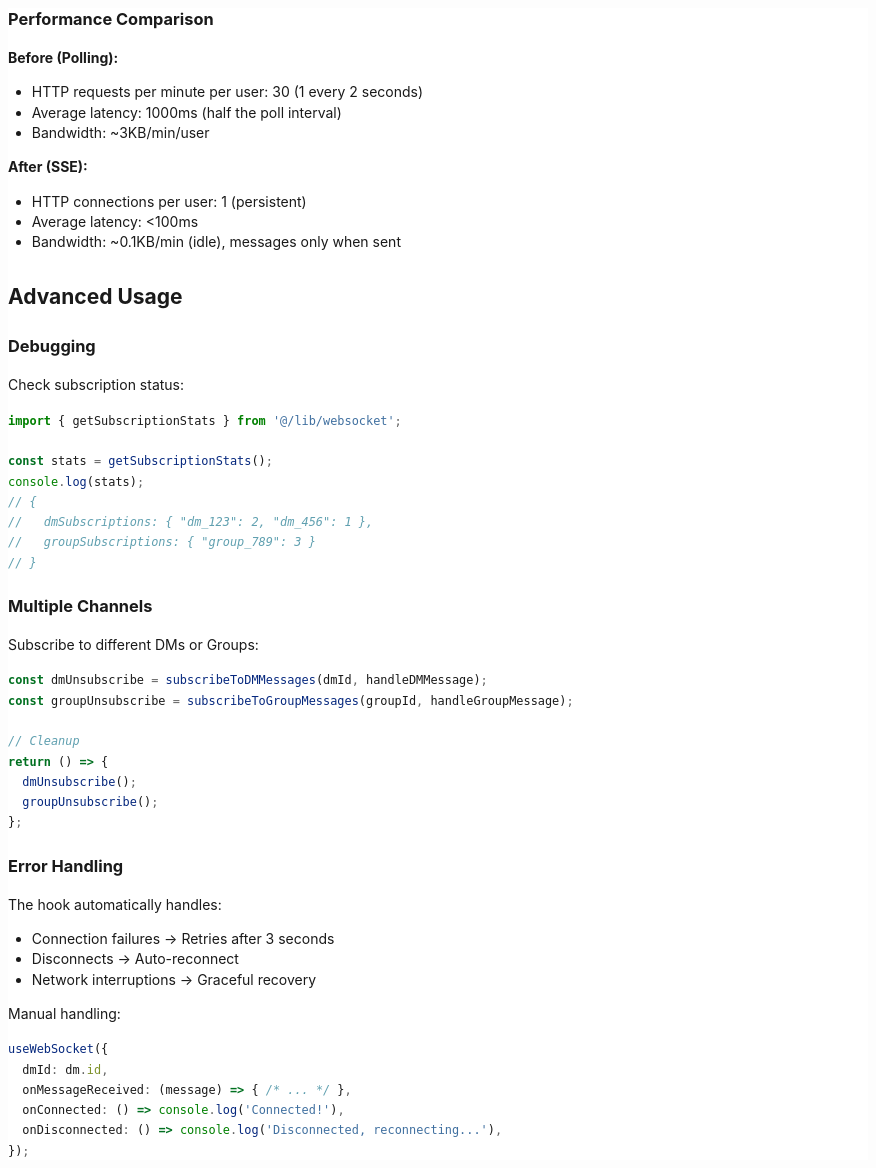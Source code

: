 ### Performance Comparison

**Before (Polling):**
- HTTP requests per minute per user: 30 (1 every 2 seconds)
- Average latency: 1000ms (half the poll interval)
- Bandwidth: ~3KB/min/user

**After (SSE):**
- HTTP connections per user: 1 (persistent)
- Average latency: <100ms
- Bandwidth: ~0.1KB/min (idle), messages only when sent

## Advanced Usage

### Debugging

Check subscription status:

```typescript
import { getSubscriptionStats } from '@/lib/websocket';

const stats = getSubscriptionStats();
console.log(stats);
// {
//   dmSubscriptions: { "dm_123": 2, "dm_456": 1 },
//   groupSubscriptions: { "group_789": 3 }
// }
```

### Multiple Channels

Subscribe to different DMs or Groups:

```typescript
const dmUnsubscribe = subscribeToDMMessages(dmId, handleDMMessage);
const groupUnsubscribe = subscribeToGroupMessages(groupId, handleGroupMessage);

// Cleanup
return () => {
  dmUnsubscribe();
  groupUnsubscribe();
};
```

### Error Handling

The hook automatically handles:
- Connection failures → Retries after 3 seconds
- Disconnects → Auto-reconnect
- Network interruptions → Graceful recovery

Manual handling:

```typescript
useWebSocket({
  dmId: dm.id,
  onMessageReceived: (message) => { /* ... */ },
  onConnected: () => console.log('Connected!'),
  onDisconnected: () => console.log('Disconnected, reconnecting...'),
});
```
